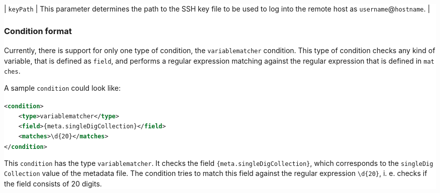 | `keyPath`        | This parameter determines the path to the SSH key file to be used to log into the remote host as `username`@`hostname`. |


### Condition format
Currently, there is support for only one type of condition, the `variablematcher` condition. This type of condition checks any kind of variable, that is defined as `field`, and performs a regular expression matching against the regular expression that is defined in `matches`.

A sample `condition` could look like:
```xml
<condition>
    <type>variablematcher</type>
    <field>{meta.singleDigCollection}</field>
    <matches>\d{20}</matches>
</condition>
```

This `condition` has the type `variablematcher`. It checks the field `{meta.singleDigCollection}`, which corresponds to the `singleDigCollection` value of the metadata file. The condition tries to match this field against the regular expression `\d{20}`, i. e. checks if the field consists of 20 digits.